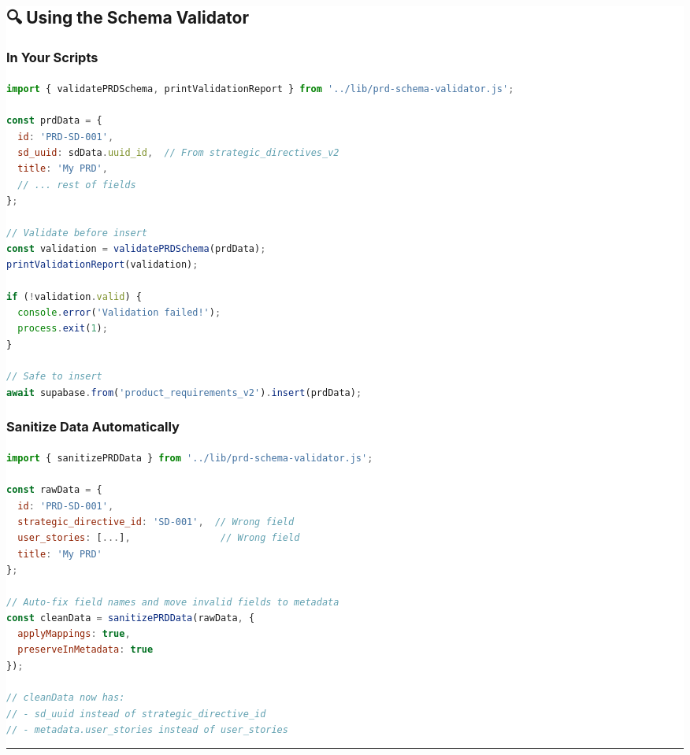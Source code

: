 
## 🔍 Using the Schema Validator

### In Your Scripts

```javascript
import { validatePRDSchema, printValidationReport } from '../lib/prd-schema-validator.js';

const prdData = {
  id: 'PRD-SD-001',
  sd_uuid: sdData.uuid_id,  // From strategic_directives_v2
  title: 'My PRD',
  // ... rest of fields
};

// Validate before insert
const validation = validatePRDSchema(prdData);
printValidationReport(validation);

if (!validation.valid) {
  console.error('Validation failed!');
  process.exit(1);
}

// Safe to insert
await supabase.from('product_requirements_v2').insert(prdData);
```

### Sanitize Data Automatically

```javascript
import { sanitizePRDData } from '../lib/prd-schema-validator.js';

const rawData = {
  id: 'PRD-SD-001',
  strategic_directive_id: 'SD-001',  // Wrong field
  user_stories: [...],                // Wrong field
  title: 'My PRD'
};

// Auto-fix field names and move invalid fields to metadata
const cleanData = sanitizePRDData(rawData, {
  applyMappings: true,
  preserveInMetadata: true
});

// cleanData now has:
// - sd_uuid instead of strategic_directive_id
// - metadata.user_stories instead of user_stories
```

---
